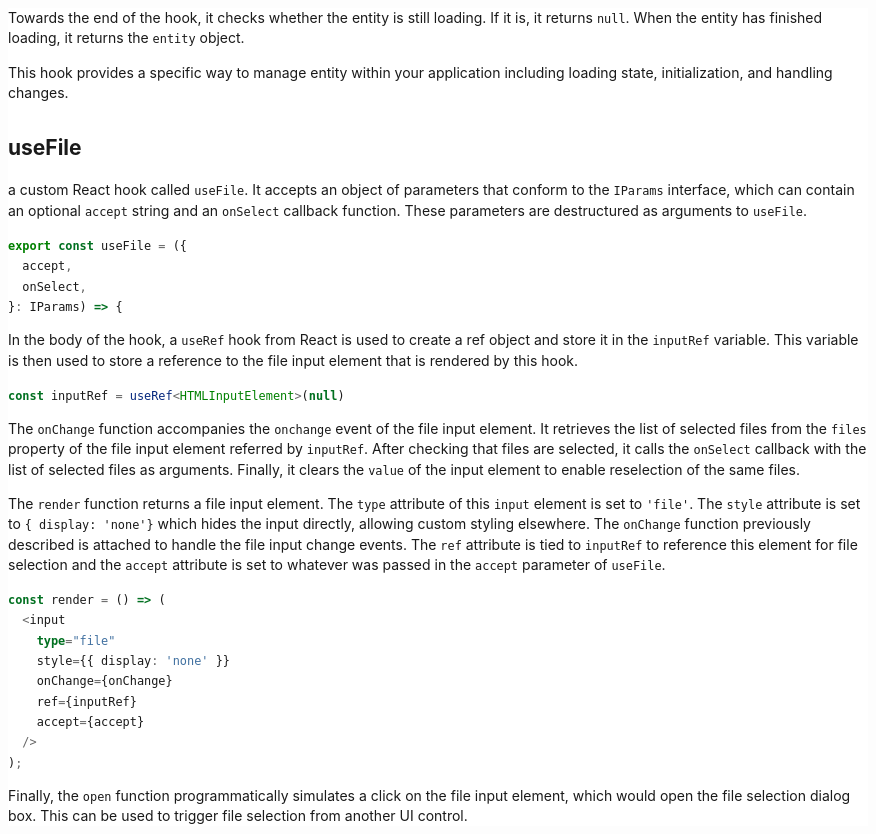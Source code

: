 
Towards the end of the hook, it checks whether the entity is still loading. If it is, it returns `null`. When the entity has finished loading, it returns the `entity` object.

This hook provides a specific way to manage entity within your application including loading state, initialization, and handling changes.


## useFile

a custom React hook called `useFile`. It accepts an object of parameters that conform to the `IParams` interface, which can contain an optional `accept` string and an `onSelect` callback function. These parameters are destructured as arguments to `useFile`.

```typescript jsx
export const useFile = ({
  accept,
  onSelect,
}: IParams) => {
```

In the body of the hook, a `useRef` hook from React is used to create a ref object and store it in the `inputRef` variable. This variable is then used to store a reference to the file input element that is rendered by this hook.

```typescript jsx
const inputRef = useRef<HTMLInputElement>(null)
```

The `onChange` function accompanies the `onchange` event of the file input element. It retrieves the list of selected files from the `files` property of the file input element referred by `inputRef`. After checking that files are selected, it calls the `onSelect` callback with the list of selected files as arguments. Finally, it clears the `value` of the input element to enable reselection of the same files.

The `render` function returns a file input element. The `type` attribute of this `input` element is set to `'file'`. The `style` attribute is set to `{ display: 'none'}` which hides the input directly, allowing custom styling elsewhere. The `onChange` function previously described is attached to handle the file input change events. The `ref` attribute is tied to `inputRef` to reference this element for file selection and the `accept` attribute is set to whatever was passed in the `accept` parameter of `useFile`.

```typescript jsx
const render = () => (
  <input
    type="file"
    style={{ display: 'none' }}
    onChange={onChange}
    ref={inputRef}
    accept={accept}
  />
);
```

Finally, the `open` function programmatically simulates a click on the file input element, which would open the file selection dialog box. This can be used to trigger file selection from another UI control.
